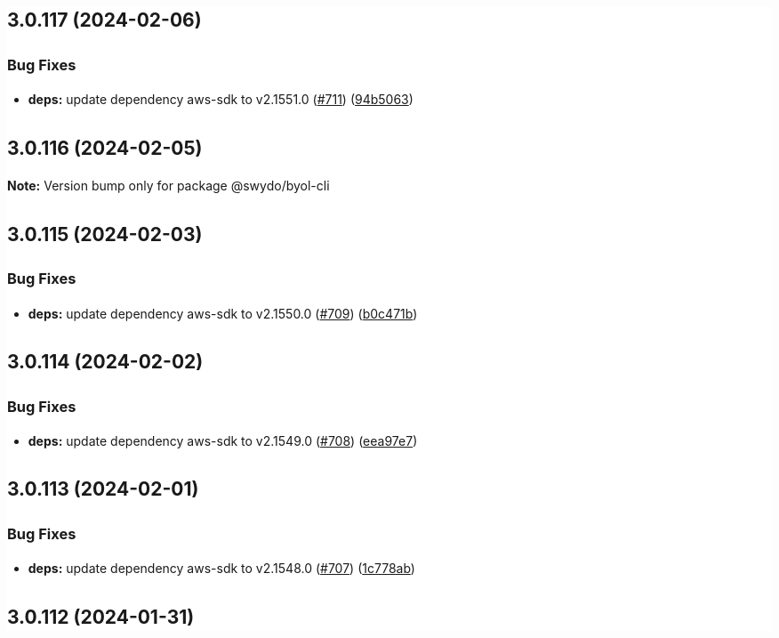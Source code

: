 



## 3.0.117 (2024-02-06)


### Bug Fixes

* **deps:** update dependency aws-sdk to v2.1551.0 ([#711](https://github.com/Swydo/byol/issues/711)) ([94b5063](https://github.com/Swydo/byol/commit/94b506364aaf13588a5f2b459639e1e0fc24a1f3))





## 3.0.116 (2024-02-05)

**Note:** Version bump only for package @swydo/byol-cli





## 3.0.115 (2024-02-03)


### Bug Fixes

* **deps:** update dependency aws-sdk to v2.1550.0 ([#709](https://github.com/Swydo/byol/issues/709)) ([b0c471b](https://github.com/Swydo/byol/commit/b0c471b2f28eb06ee07f46f4ee260a045e4b0bbf))





## 3.0.114 (2024-02-02)


### Bug Fixes

* **deps:** update dependency aws-sdk to v2.1549.0 ([#708](https://github.com/Swydo/byol/issues/708)) ([eea97e7](https://github.com/Swydo/byol/commit/eea97e7eec98fa5ad3b786b2a0ebff0a38cefa1b))





## 3.0.113 (2024-02-01)


### Bug Fixes

* **deps:** update dependency aws-sdk to v2.1548.0 ([#707](https://github.com/Swydo/byol/issues/707)) ([1c778ab](https://github.com/Swydo/byol/commit/1c778ab1463b195ffd5ad6326d137d1aa4f8575c))





## 3.0.112 (2024-01-31)
